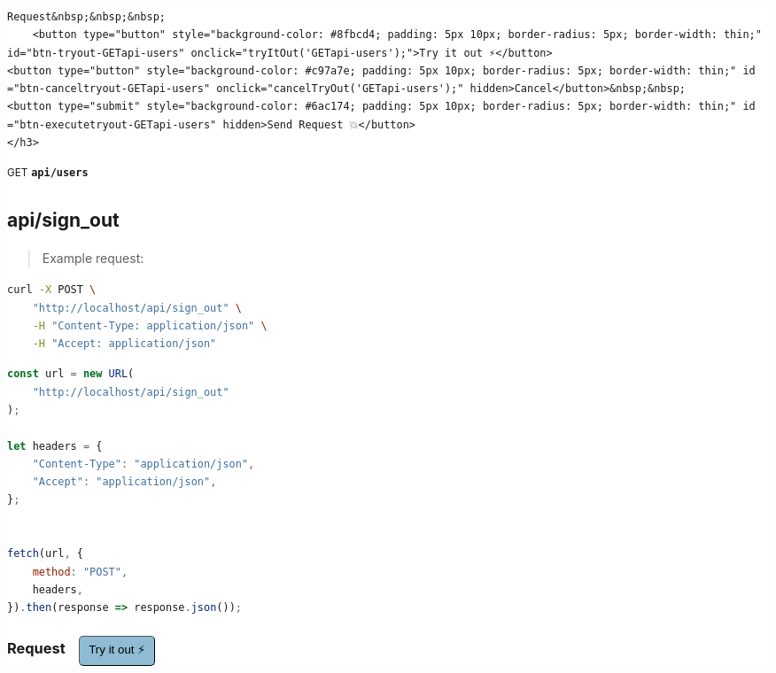     Request&nbsp;&nbsp;&nbsp;
        <button type="button" style="background-color: #8fbcd4; padding: 5px 10px; border-radius: 5px; border-width: thin;" id="btn-tryout-GETapi-users" onclick="tryItOut('GETapi-users');">Try it out ⚡</button>
    <button type="button" style="background-color: #c97a7e; padding: 5px 10px; border-radius: 5px; border-width: thin;" id="btn-canceltryout-GETapi-users" onclick="cancelTryOut('GETapi-users');" hidden>Cancel</button>&nbsp;&nbsp;
    <button type="submit" style="background-color: #6ac174; padding: 5px 10px; border-radius: 5px; border-width: thin;" id="btn-executetryout-GETapi-users" hidden>Send Request 💥</button>
    </h3>
<p>
<small class="badge badge-green">GET</small>
 <b><code>api/users</code></b>
</p>
</form>


## api/sign_out




> Example request:

```bash
curl -X POST \
    "http://localhost/api/sign_out" \
    -H "Content-Type: application/json" \
    -H "Accept: application/json"
```

```javascript
const url = new URL(
    "http://localhost/api/sign_out"
);

let headers = {
    "Content-Type": "application/json",
    "Accept": "application/json",
};


fetch(url, {
    method: "POST",
    headers,
}).then(response => response.json());
```


<div id="execution-results-POSTapi-sign_out" hidden>
    <blockquote>Received response<span id="execution-response-status-POSTapi-sign_out"></span>:</blockquote>
    <pre class="json"><code id="execution-response-content-POSTapi-sign_out"></code></pre>
</div>
<div id="execution-error-POSTapi-sign_out" hidden>
    <blockquote>Request failed with error:</blockquote>
    <pre><code id="execution-error-message-POSTapi-sign_out"></code></pre>
</div>
<form id="form-POSTapi-sign_out" data-method="POST" data-path="api/sign_out" data-authed="0" data-hasfiles="0" data-headers='{"Content-Type":"application\/json","Accept":"application\/json"}' onsubmit="event.preventDefault(); executeTryOut('POSTapi-sign_out', this);">
<h3>
    Request&nbsp;&nbsp;&nbsp;
        <button type="button" style="background-color: #8fbcd4; padding: 5px 10px; border-radius: 5px; border-width: thin;" id="btn-tryout-POSTapi-sign_out" onclick="tryItOut('POSTapi-sign_out');">Try it out ⚡</button>